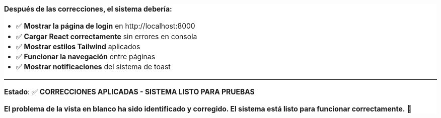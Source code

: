 **Después de las correcciones, el sistema debería:**

-   ✅ **Mostrar la página de login** en http://localhost:8000
-   ✅ **Cargar React correctamente** sin errores en consola
-   ✅ **Mostrar estilos Tailwind** aplicados
-   ✅ **Funcionar la navegación** entre páginas
-   ✅ **Mostrar notificaciones** del sistema de toast

---

**Estado**: ✅ **CORRECCIONES APLICADAS - SISTEMA LISTO PARA PRUEBAS**

**El problema de la vista en blanco ha sido identificado y corregido. El sistema está listo para funcionar correctamente.** 🎉
